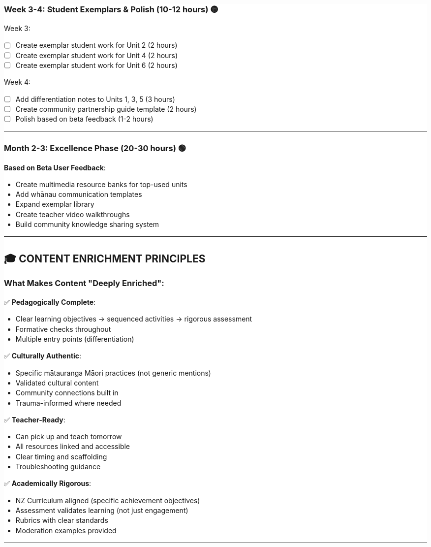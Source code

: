### Week 3-4: Student Exemplars & Polish (10-12 hours) 🟡

Week 3:
- [ ] Create exemplar student work for Unit 2 (2 hours)
- [ ] Create exemplar student work for Unit 4 (2 hours)
- [ ] Create exemplar student work for Unit 6 (2 hours)

Week 4:
- [ ] Add differentiation notes to Units 1, 3, 5 (3 hours)
- [ ] Create community partnership guide template (2 hours)
- [ ] Polish based on beta feedback (1-2 hours)

---

### Month 2-3: Excellence Phase (20-30 hours) 🟢

**Based on Beta User Feedback**:
- Create multimedia resource banks for top-used units
- Add whānau communication templates
- Expand exemplar library
- Create teacher video walkthroughs
- Build community knowledge sharing system

---

## 🎓 **CONTENT ENRICHMENT PRINCIPLES**

### What Makes Content "Deeply Enriched":

✅ **Pedagogically Complete**:
- Clear learning objectives → sequenced activities → rigorous assessment
- Formative checks throughout
- Multiple entry points (differentiation)

✅ **Culturally Authentic**:
- Specific mātauranga Māori practices (not generic mentions)
- Validated cultural content
- Community connections built in
- Trauma-informed where needed

✅ **Teacher-Ready**:
- Can pick up and teach tomorrow
- All resources linked and accessible
- Clear timing and scaffolding
- Troubleshooting guidance

✅ **Academically Rigorous**:
- NZ Curriculum aligned (specific achievement objectives)
- Assessment validates learning (not just engagement)
- Rubrics with clear standards
- Moderation examples provided

---
